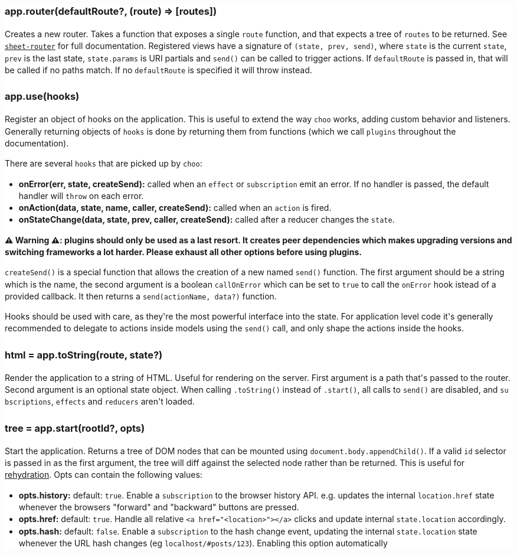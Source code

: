 ### app.router(defaultRoute?, (route) => [routes])
Creates a new router. Takes a function that exposes a single `route` function,
and that expects a tree of `routes` to be returned. See
[`sheet-router`](https://github.com/yoshuawuyts/sheet-router) for full
documentation. Registered views have a signature of `(state, prev, send)`,
where `state` is the current `state`, `prev` is the last state, `state.params`
is URI partials and `send()` can be called to trigger actions. If
`defaultRoute` is passed in, that will be called if no paths match. If no
`defaultRoute` is specified it will throw instead.

### app.use(hooks)
Register an object of hooks on the application. This is useful to extend the
way `choo` works, adding custom behavior and listeners. Generally returning
objects of `hooks` is done by returning them from functions (which we call
`plugins` throughout the documentation).

There are several `hooks` that are picked up by `choo`:
- __onError(err, state, createSend):__ called when an `effect` or
  `subscription` emit an error. If no handler is passed, the default handler
  will `throw` on each error.
- __onAction(data, state, name, caller, createSend):__ called when an
  `action` is fired.
- __onStateChange(data, state, prev, caller, createSend):__ called after a
  reducer changes the `state`.

__:warning: Warning :warning:: plugins should only be used as a last resort.
It creates peer dependencies which makes upgrading versions and switching
frameworks a lot harder. Please exhaust all other options before using
plugins.__

`createSend()` is a special function that allows the creation of a new named
`send()` function. The first argument should be a string which is the name, the
second argument is a boolean `callOnError` which can be set to `true` to call
the `onError` hook istead of a provided callback. It then returns a
`send(actionName, data?)` function.

Hooks should be used with care, as they're the most powerful interface into
the state. For application level code it's generally recommended to delegate to
actions inside models using the `send()` call, and only shape the actions
inside the hooks.

### html = app.toString(route, state?)
Render the application to a string of HTML. Useful for rendering on the server.
First argument is a path that's passed to the router. Second argument is an
optional state object. When calling `.toString()` instead of `.start()`, all
calls to `send()` are disabled, and `subscriptions`, `effects` and `reducers`
aren't loaded.

### tree = app.start(rootId?, opts)
Start the application. Returns a tree of DOM nodes that can be mounted using
`document.body.appendChild()`. If a valid `id` selector is passed in as the
first argument, the tree will diff against the selected node rather than be
returned. This is useful for [rehydration](https://github.com/yoshuawuyts/choo-handbook/blob/master/rendering-in-node.md#rehydration). Opts can contain the
following values:
- __opts.history:__ default: `true`. Enable a `subscription` to the browser
  history API. e.g. updates the internal `location.href` state whenever the
  browsers "forward" and "backward" buttons are pressed.
- __opts.href:__ default: `true`. Handle all relative `<a
  href="<location>"></a>` clicks and update internal `state.location`
  accordingly.
- __opts.hash:__ default: `false`. Enable a `subscription` to the hash change
  event, updating the internal `state.location` state whenever the URL hash
  changes (eg `localhost/#posts/123`). Enabling this option automatically

[dom]: https://en.wikipedia.org/wiki/Document_Object_Model
[keyboard-support]: https://developer.mozilla.org/en-US/docs/Web/API/KeyboardEvent#Browser_compatibility
[sse]: https://developer.mozilla.org/en-US/docs/Web/API/Server-sent_events
[ws]: https://developer.mozilla.org/en-US/docs/Web/API/WebSockets_API
[isomorphic]: https://en.wikipedia.org/wiki/Isomorphism
[big-o]: https://rob-bell.net/2009/06/a-beginners-guide-to-big-o-notation/
[qps]: https://en.wikipedia.org/wiki/Queries_per_second
[morphdom]: https://github.com/patrick-steele-idem/morphdom
[morphdom-bench]: https://github.com/patrick-steele-idem/morphdom#benchmarks
[module-parent]: https://nodejs.org/dist/latest-v6.x/docs/api/modules.html#modules_module_parent
[sse-reconnect]: http://stackoverflow.com/questions/24564030/is-an-eventsource-sse-supposed-to-try-to-reconnect-indefinitely
[ws-reconnect]: http://stackoverflow.com/questions/13797262/how-to-reconnect-to-websocket-after-close-connection
[bl]: https://github.com/rvagg/bl
[varnish]: https://varnish-cache.org
[nginx]: http://nginx.org/
[dom]: https://developer.mozilla.org/en-US/docs/Web/API/Document_Object_Model
[sheet-router]: https://github.com/yoshuawuyts/sheet-router
[html-input]: https://developer.mozilla.org/en-US/docs/Web/HTML/Element/input
[inu]: https://github.com/ahdinosaur/inu
[yo-yo]: https://github.com/maxogden/yo-yo
[bel]: https://github.com/shama/bel
[hyperx]: https://github.com/substack/hyperx
[budo]: https://github.com/mattdesl/budo
[es2020]: https://github.com/yoshuawuyts/es2020
[browserify]: https://github.com/substack/browserify
[localstorage]: https://developer.mozilla.org/en-US/docs/Web/API/Window/localStorage
[handbook]: https://github.com/yoshuawuyts/choo-handbook
